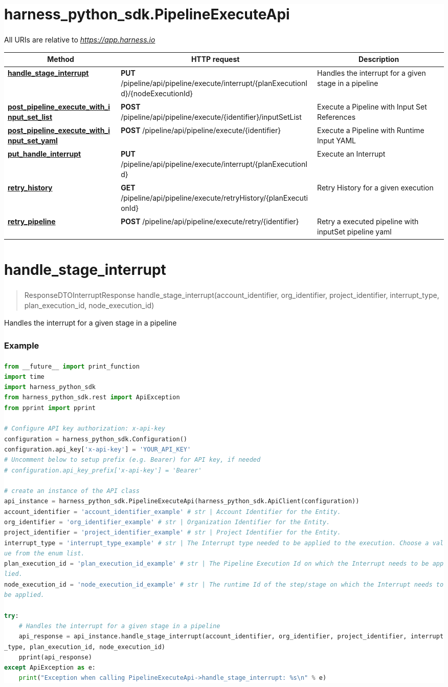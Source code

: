 # harness_python_sdk.PipelineExecuteApi

All URIs are relative to *https://app.harness.io*

Method | HTTP request | Description
------------- | ------------- | -------------
[**handle_stage_interrupt**](PipelineExecuteApi.md#handle_stage_interrupt) | **PUT** /pipeline/api/pipeline/execute/interrupt/{planExecutionId}/{nodeExecutionId} | Handles the interrupt for a given stage in a pipeline
[**post_pipeline_execute_with_input_set_list**](PipelineExecuteApi.md#post_pipeline_execute_with_input_set_list) | **POST** /pipeline/api/pipeline/execute/{identifier}/inputSetList | Execute a Pipeline with Input Set References
[**post_pipeline_execute_with_input_set_yaml**](PipelineExecuteApi.md#post_pipeline_execute_with_input_set_yaml) | **POST** /pipeline/api/pipeline/execute/{identifier} | Execute a Pipeline with Runtime Input YAML
[**put_handle_interrupt**](PipelineExecuteApi.md#put_handle_interrupt) | **PUT** /pipeline/api/pipeline/execute/interrupt/{planExecutionId} | Execute an Interrupt
[**retry_history**](PipelineExecuteApi.md#retry_history) | **GET** /pipeline/api/pipeline/execute/retryHistory/{planExecutionId} | Retry History for a given execution
[**retry_pipeline**](PipelineExecuteApi.md#retry_pipeline) | **POST** /pipeline/api/pipeline/execute/retry/{identifier} | Retry a executed pipeline with inputSet pipeline yaml

# **handle_stage_interrupt**
> ResponseDTOInterruptResponse handle_stage_interrupt(account_identifier, org_identifier, project_identifier, interrupt_type, plan_execution_id, node_execution_id)

Handles the interrupt for a given stage in a pipeline

### Example
```python
from __future__ import print_function
import time
import harness_python_sdk
from harness_python_sdk.rest import ApiException
from pprint import pprint

# Configure API key authorization: x-api-key
configuration = harness_python_sdk.Configuration()
configuration.api_key['x-api-key'] = 'YOUR_API_KEY'
# Uncomment below to setup prefix (e.g. Bearer) for API key, if needed
# configuration.api_key_prefix['x-api-key'] = 'Bearer'

# create an instance of the API class
api_instance = harness_python_sdk.PipelineExecuteApi(harness_python_sdk.ApiClient(configuration))
account_identifier = 'account_identifier_example' # str | Account Identifier for the Entity.
org_identifier = 'org_identifier_example' # str | Organization Identifier for the Entity.
project_identifier = 'project_identifier_example' # str | Project Identifier for the Entity.
interrupt_type = 'interrupt_type_example' # str | The Interrupt type needed to be applied to the execution. Choose a value from the enum list.
plan_execution_id = 'plan_execution_id_example' # str | The Pipeline Execution Id on which the Interrupt needs to be applied.
node_execution_id = 'node_execution_id_example' # str | The runtime Id of the step/stage on which the Interrupt needs to be applied.

try:
    # Handles the interrupt for a given stage in a pipeline
    api_response = api_instance.handle_stage_interrupt(account_identifier, org_identifier, project_identifier, interrupt_type, plan_execution_id, node_execution_id)
    pprint(api_response)
except ApiException as e:
    print("Exception when calling PipelineExecuteApi->handle_stage_interrupt: %s\n" % e)
```
